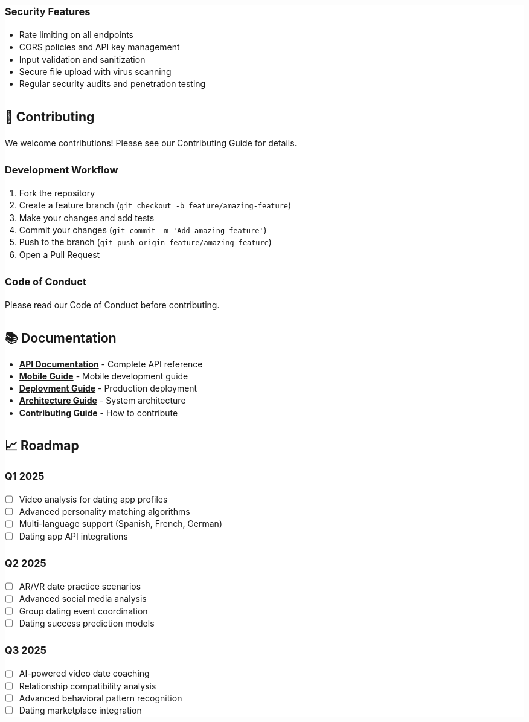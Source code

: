 ### Security Features
- Rate limiting on all endpoints
- CORS policies and API key management
- Input validation and sanitization
- Secure file upload with virus scanning
- Regular security audits and penetration testing

## 🤝 Contributing

We welcome contributions! Please see our [Contributing Guide](CONTRIBUTING.md) for details.

### Development Workflow
1. Fork the repository
2. Create a feature branch (`git checkout -b feature/amazing-feature`)
3. Make your changes and add tests
4. Commit your changes (`git commit -m 'Add amazing feature'`)
5. Push to the branch (`git push origin feature/amazing-feature`)
6. Open a Pull Request

### Code of Conduct
Please read our [Code of Conduct](CODE_OF_CONDUCT.md) before contributing.

## 📚 Documentation

- **[API Documentation](docs/API.md)** - Complete API reference
- **[Mobile Guide](docs/MOBILE.md)** - Mobile development guide
- **[Deployment Guide](docs/DEPLOYMENT.md)** - Production deployment
- **[Architecture Guide](docs/ARCHITECTURE.md)** - System architecture
- **[Contributing Guide](CONTRIBUTING.md)** - How to contribute

## 📈 Roadmap

### Q1 2025
- [ ] Video analysis for dating app profiles
- [ ] Advanced personality matching algorithms
- [ ] Multi-language support (Spanish, French, German)
- [ ] Dating app API integrations

### Q2 2025
- [ ] AR/VR date practice scenarios
- [ ] Advanced social media analysis
- [ ] Group dating event coordination
- [ ] Dating success prediction models

### Q3 2025
- [ ] AI-powered video date coaching
- [ ] Relationship compatibility analysis
- [ ] Advanced behavioral pattern recognition
- [ ] Dating marketplace integration

